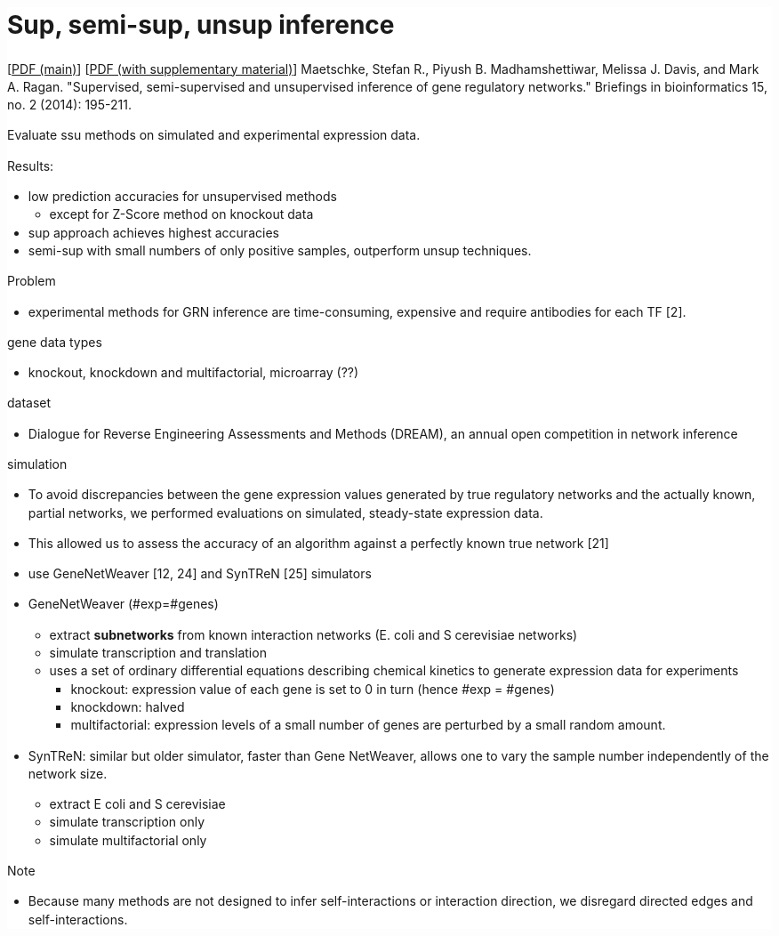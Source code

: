 # Sup, semi-sup, unsup inference

[[PDF (main)](https://nbviewer.jupyter.org/github/dennissxz/gene-regulatory-networks/blob/main/reading/grn-ssu.pdf)] [[PDF (with supplementary material)](https://arxiv.org/pdf/1301.1083.pdf)] Maetschke, Stefan R., Piyush B. Madhamshettiwar, Melissa J. Davis, and Mark A. Ragan. "Supervised, semi-supervised and unsupervised inference of gene regulatory networks." Briefings in bioinformatics 15, no. 2 (2014): 195-211.


Evaluate ssu methods on simulated and experimental expression data.

Results:
- low prediction accuracies for unsupervised methods
  - except for Z-Score method on knockout data
- sup approach achieves highest accuracies
- semi-sup with small numbers of only positive samples, outperform unsup techniques.


Problem
- experimental methods for GRN inference are time-consuming, expensive and require antibodies for each TF [2].

gene data types
- knockout, knockdown and multifactorial, microarray (??)

dataset
- Dialogue for Reverse Engineering Assessments and Methods (DREAM), an annual open competition in network inference

simulation
- To avoid discrepancies between the gene expression values generated by true regulatory networks
and the actually known, partial networks, we performed evaluations on simulated, steady-state expression data.
- This allowed us to assess the accuracy of an algorithm against a perfectly known true network [21]
- use GeneNetWeaver [12, 24] and SynTReN [25] simulators


- GeneNetWeaver (#exp=#genes)
  - extract **subnetworks** from known interaction networks (E. coli and S cerevisiae networks)
  - simulate transcription and translation
  - uses a set of ordinary differential equations describing chemical kinetics to generate expression data for experiments
    - knockout: expression value of each gene is set to 0 in turn (hence #exp = #genes)
    - knockdown: halved
    - multifactorial: expression levels of a small number of genes are perturbed by a small random amount.


- SynTReN: similar but older simulator, faster than Gene NetWeaver, allows one to vary the sample number independently of the network size.
  - extract E coli and S cerevisiae
  - simulate transcription only
  - simulate multifactorial only

Note
- Because many methods are not designed to infer self-interactions or interaction direction, we disregard directed edges and self-interactions.
